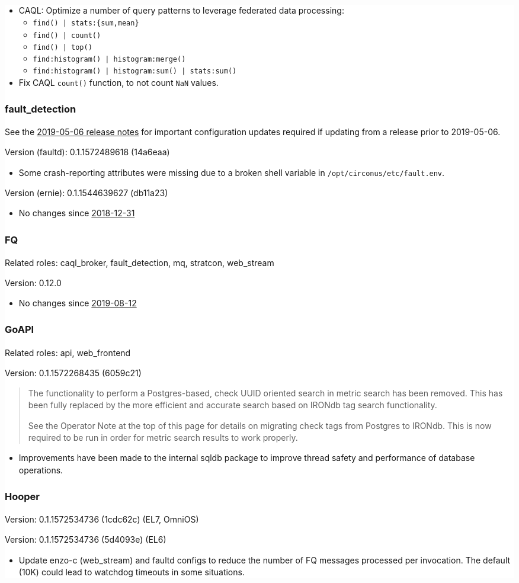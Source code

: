 * CAQL: Optimize a number of query patterns to leverage federated data processing:
  * `find() | stats:{sum,mean}`
  * `find() | count()`
  * `find() | top()`
  * `find:histogram() | histogram:merge()`
  * `find:histogram() | histogram:sum() | stats:sum()`
* Fix CAQL `count()` function, to not count `NaN` values.

### fault_detection

See the [2019-05-06 release
notes](/circonus/on-premises/changelog/2019#2019-05-06) for important
configuration updates required if updating from a release prior to 2019-05-06.

Version (faultd): 0.1.1572489618 (14a6eaa)

* Some crash-reporting attributes were missing due to a broken shell variable
  in `/opt/circonus/etc/fault.env`.

Version (ernie): 0.1.1544639627 (db11a23)

* No changes since [2018-12-31](/circonus/on-premises/changelog/2018#2018-12-31)

### FQ

Related roles: caql_broker, fault_detection, mq, stratcon, web_stream

Version: 0.12.0

* No changes since [2019-08-12](/circonus/on-premises/changelog/2019#2019-08-12)

### GoAPI

Related roles: api, web_frontend

Version: 0.1.1572268435 (6059c21)

> The functionality to perform a Postgres-based, check UUID oriented search in
> metric search has been removed. This has been fully replaced by the more
> efficient and accurate search based on IRONdb tag search functionality.
>
> See the Operator Note at the top of this page for details on migrating check
> tags from Postgres to IRONdb. This is now required to be run in order for
> metric search results to work properly.

* Improvements have been made to the internal sqldb package to improve thread
  safety and performance of database operations.

### Hooper

Version: 0.1.1572534736 (1cdc62c) (EL7, OmniOS)

Version: 0.1.1572534736 (5d4093e) (EL6)

* Update enzo-c (web_stream) and faultd configs to reduce the number of FQ
  messages processed per invocation. The default (10K) could lead to watchdog
  timeouts in some situations.
